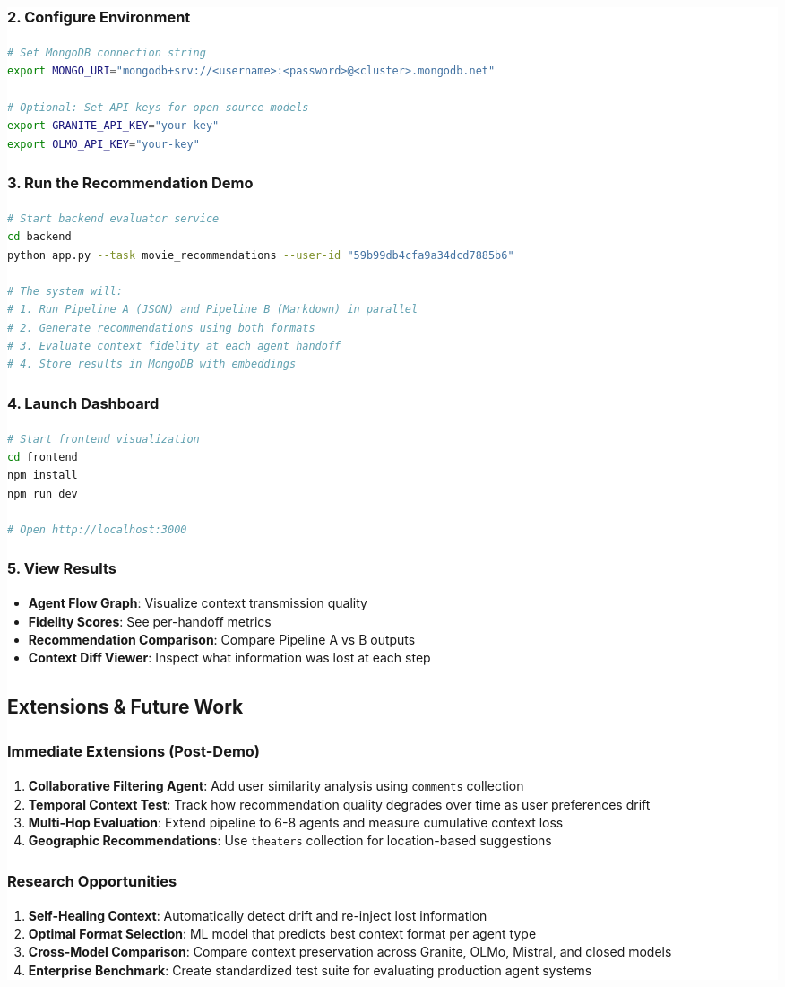 ### 2. Configure Environment
```bash
# Set MongoDB connection string
export MONGO_URI="mongodb+srv://<username>:<password>@<cluster>.mongodb.net"

# Optional: Set API keys for open-source models
export GRANITE_API_KEY="your-key"
export OLMO_API_KEY="your-key"
```

### 3. Run the Recommendation Demo
```bash
# Start backend evaluator service
cd backend
python app.py --task movie_recommendations --user-id "59b99db4cfa9a34dcd7885b6"

# The system will:
# 1. Run Pipeline A (JSON) and Pipeline B (Markdown) in parallel
# 2. Generate recommendations using both formats
# 3. Evaluate context fidelity at each agent handoff
# 4. Store results in MongoDB with embeddings
```

### 4. Launch Dashboard
```bash
# Start frontend visualization
cd frontend
npm install
npm run dev

# Open http://localhost:3000
```

### 5. View Results
- **Agent Flow Graph**: Visualize context transmission quality
- **Fidelity Scores**: See per-handoff metrics
- **Recommendation Comparison**: Compare Pipeline A vs B outputs
- **Context Diff Viewer**: Inspect what information was lost at each step

## Extensions & Future Work

### Immediate Extensions (Post-Demo)
1. **Collaborative Filtering Agent**: Add user similarity analysis using `comments` collection
2. **Temporal Context Test**: Track how recommendation quality degrades over time as user preferences drift
3. **Multi-Hop Evaluation**: Extend pipeline to 6-8 agents and measure cumulative context loss
4. **Geographic Recommendations**: Use `theaters` collection for location-based suggestions

### Research Opportunities
1. **Self-Healing Context**: Automatically detect drift and re-inject lost information
2. **Optimal Format Selection**: ML model that predicts best context format per agent type
3. **Cross-Model Comparison**: Compare context preservation across Granite, OLMo, Mistral, and closed models
4. **Enterprise Benchmark**: Create standardized test suite for evaluating production agent systems
